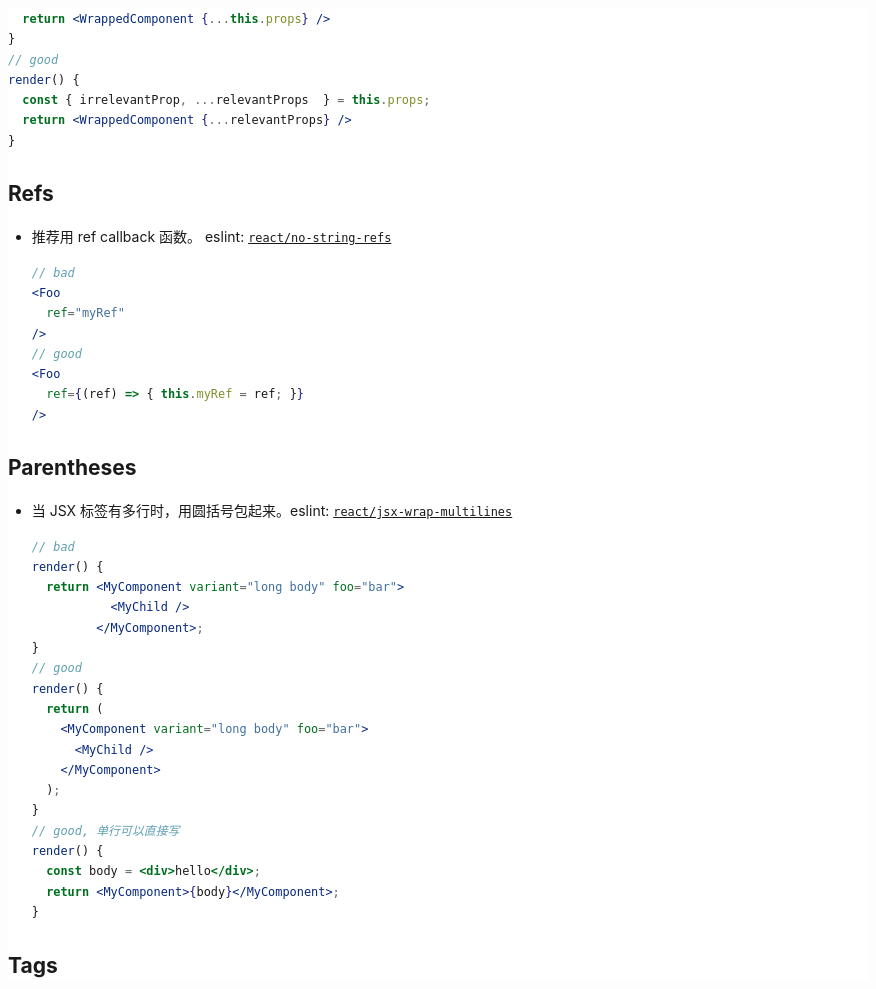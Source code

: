   ```jsx
    return <WrappedComponent {...this.props} />
  }
  // good
  render() {
    const { irrelevantProp, ...relevantProps  } = this.props;
    return <WrappedComponent {...relevantProps} />
  }
  ```

## Refs

- 推荐用 ref callback 函数。 eslint: [`react/no-string-refs`](https://github.com/yannickcr/eslint-plugin-react/blob/master/docs/rules/no-string-refs.md)
  ```jsx
  // bad
  <Foo
    ref="myRef"
  />
  // good
  <Foo
    ref={(ref) => { this.myRef = ref; }}
  />
  ```

## Parentheses

- 当 JSX 标签有多行时，用圆括号包起来。eslint: [`react/jsx-wrap-multilines`](https://github.com/yannickcr/eslint-plugin-react/blob/master/docs/rules/jsx-wrap-multilines.md)
  ```jsx
  // bad
  render() {
    return <MyComponent variant="long body" foo="bar">
             <MyChild />
           </MyComponent>;
  }
  // good
  render() {
    return (
      <MyComponent variant="long body" foo="bar">
        <MyChild />
      </MyComponent>
    );
  }
  // good, 单行可以直接写
  render() {
    const body = <div>hello</div>;
    return <MyComponent>{body}</MyComponent>;
  }
  ```

## Tags
